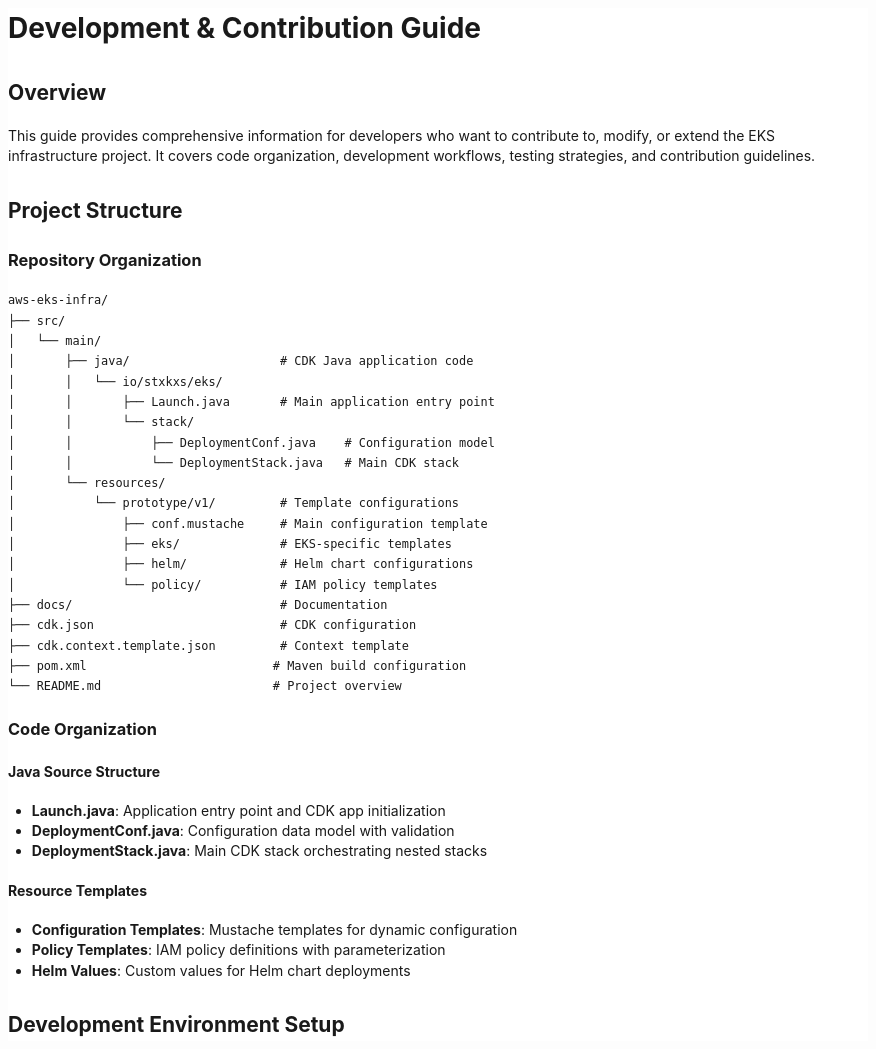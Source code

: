 # Development & Contribution Guide

## Overview

This guide provides comprehensive information for developers who want to contribute to, modify, or extend the EKS infrastructure project. It covers code organization, development workflows, testing strategies, and contribution guidelines.

## Project Structure

### Repository Organization

```
aws-eks-infra/
├── src/
│   └── main/
│       ├── java/                     # CDK Java application code
│       │   └── io/stxkxs/eks/
│       │       ├── Launch.java       # Main application entry point
│       │       └── stack/
│       │           ├── DeploymentConf.java    # Configuration model
│       │           └── DeploymentStack.java   # Main CDK stack
│       └── resources/
│           └── prototype/v1/         # Template configurations
│               ├── conf.mustache     # Main configuration template
│               ├── eks/              # EKS-specific templates
│               ├── helm/             # Helm chart configurations
│               └── policy/           # IAM policy templates
├── docs/                             # Documentation
├── cdk.json                          # CDK configuration
├── cdk.context.template.json         # Context template
├── pom.xml                          # Maven build configuration
└── README.md                        # Project overview
```

### Code Organization

#### Java Source Structure
- **Launch.java**: Application entry point and CDK app initialization
- **DeploymentConf.java**: Configuration data model with validation
- **DeploymentStack.java**: Main CDK stack orchestrating nested stacks

#### Resource Templates
- **Configuration Templates**: Mustache templates for dynamic configuration
- **Policy Templates**: IAM policy definitions with parameterization
- **Helm Values**: Custom values for Helm chart deployments

## Development Environment Setup
